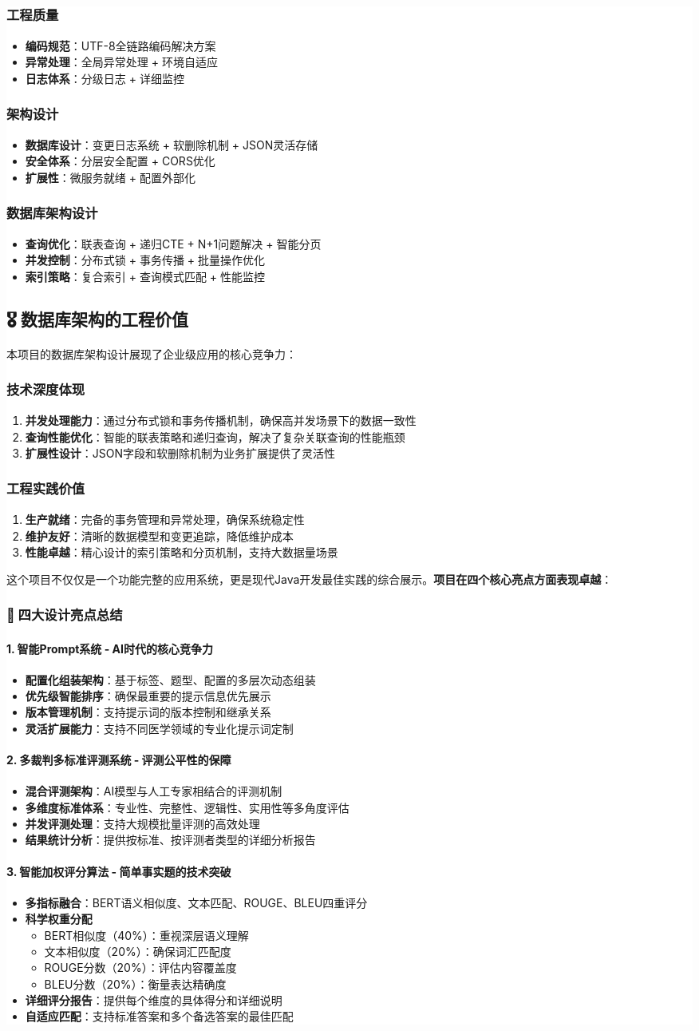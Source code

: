 ### 工程质量
- **编码规范**：UTF-8全链路编码解决方案
- **异常处理**：全局异常处理 + 环境自适应
- **日志体系**：分级日志 + 详细监控

### 架构设计
- **数据库设计**：变更日志系统 + 软删除机制 + JSON灵活存储
- **安全体系**：分层安全配置 + CORS优化
- **扩展性**：微服务就绪 + 配置外部化

### 数据库架构设计
- **查询优化**：联表查询 + 递归CTE + N+1问题解决 + 智能分页
- **并发控制**：分布式锁 + 事务传播 + 批量操作优化
- **索引策略**：复合索引 + 查询模式匹配 + 性能监控

## 🎖️ 数据库架构的工程价值

本项目的数据库架构设计展现了企业级应用的核心竞争力：

### 技术深度体现
1. **并发处理能力**：通过分布式锁和事务传播机制，确保高并发场景下的数据一致性
2. **查询性能优化**：智能的联表策略和递归查询，解决了复杂关联查询的性能瓶颈
3. **扩展性设计**：JSON字段和软删除机制为业务扩展提供了灵活性

### 工程实践价值
1. **生产就绪**：完备的事务管理和异常处理，确保系统稳定性
2. **维护友好**：清晰的数据模型和变更追踪，降低维护成本
3. **性能卓越**：精心设计的索引策略和分页机制，支持大数据量场景

这个项目不仅仅是一个功能完整的应用系统，更是现代Java开发最佳实践的综合展示。**项目在四个核心亮点方面表现卓越**：

### 🎯 四大设计亮点总结

#### 1. 智能Prompt系统 - AI时代的核心竞争力
- **配置化组装架构**：基于标签、题型、配置的多层次动态组装
- **优先级智能排序**：确保最重要的提示信息优先展示
- **版本管理机制**：支持提示词的版本控制和继承关系
- **灵活扩展能力**：支持不同医学领域的专业化提示词定制

#### 2. 多裁判多标准评测系统 - 评测公平性的保障
- **混合评测架构**：AI模型与人工专家相结合的评测机制
- **多维度标准体系**：专业性、完整性、逻辑性、实用性等多角度评估
- **并发评测处理**：支持大规模批量评测的高效处理
- **结果统计分析**：提供按标准、按评测者类型的详细分析报告

#### 3. 智能加权评分算法 - 简单事实题的技术突破
- **多指标融合**：BERT语义相似度、文本匹配、ROUGE、BLEU四重评分
- **科学权重分配** 
  - BERT相似度（40%）：重视深层语义理解
  - 文本相似度（20%）：确保词汇匹配度
  - ROUGE分数（20%）：评估内容覆盖度
  - BLEU分数（20%）：衡量表达精确度
- **详细评分报告**：提供每个维度的具体得分和详细说明
- **自适应匹配**：支持标准答案和多个备选答案的最佳匹配
